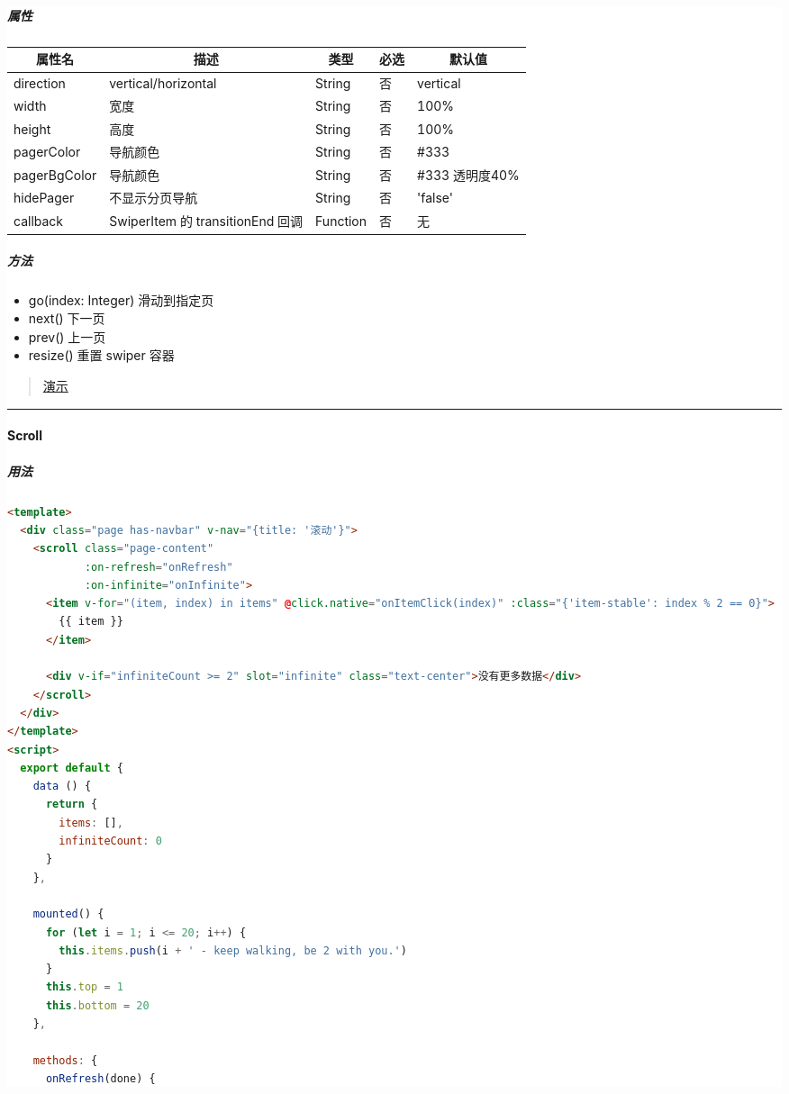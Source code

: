 ##### 属性

| 属性名 | 描述 | 类型 | 必选 | 默认值 |
|-----|-----|-----|-----|-----|
| direction | vertical/horizontal | String | 否 | vertical |
| width | 宽度 | String | 否 | 100% |
| height | 高度 | String | 否 | 100% |
| pagerColor | 导航颜色 | String | 否 | #333 |
| pagerBgColor | 导航颜色 | String | 否 | #333 透明度40% |
| hidePager | 不显示分页导航 | String | 否 | 'false' |
| callback | SwiperItem 的 transitionEnd 回调 | Function | 否 | 无 |

##### 方法

- go(index: Integer) 滑动到指定页
- next() 下一页
- prev() 上一页
- resize() 重置 swiper 容器

> [演示](https://wangdahoo.github.io/vonic-documents/demo/#/Swiper)

----------

#### Scroll

##### 用法

```html
<template>
  <div class="page has-navbar" v-nav="{title: '滚动'}">
    <scroll class="page-content"
            :on-refresh="onRefresh"
            :on-infinite="onInfinite">
      <item v-for="(item, index) in items" @click.native="onItemClick(index)" :class="{'item-stable': index % 2 == 0}">
        {{ item }}
      </item>

      <div v-if="infiniteCount >= 2" slot="infinite" class="text-center">没有更多数据</div>
    </scroll>
  </div>
</template>
<script>
  export default {
    data () {
      return {
        items: [],
        infiniteCount: 0
      }
    },

    mounted() {
      for (let i = 1; i <= 20; i++) {
        this.items.push(i + ' - keep walking, be 2 with you.')
      }
      this.top = 1
      this.bottom = 20
    },

    methods: {
      onRefresh(done) {
```